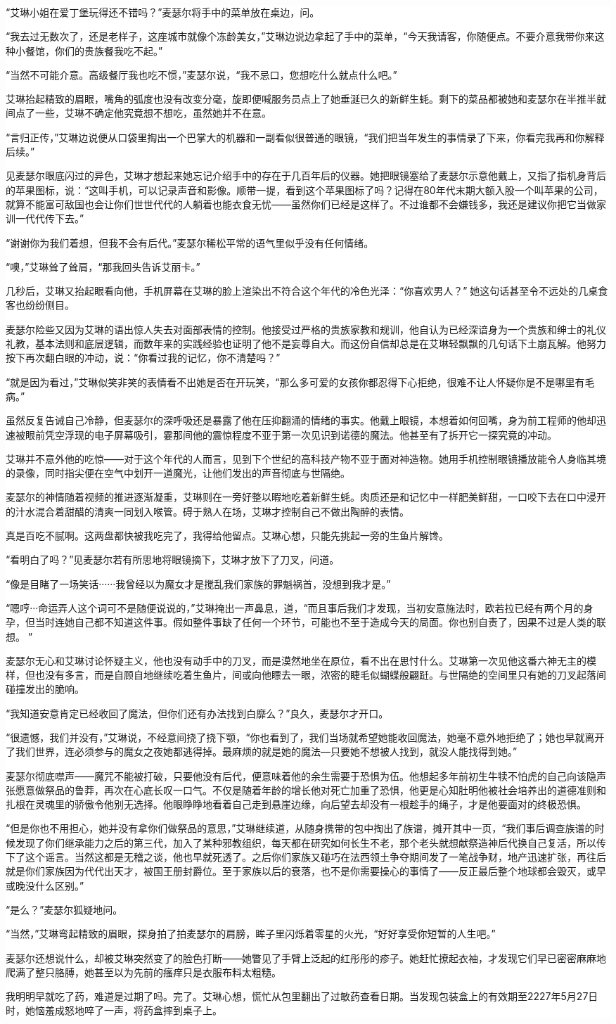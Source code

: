 “艾琳小姐在爱丁堡玩得还不错吗？”麦瑟尔将手中的菜单放在桌边，问。

“我去过无数次了，还是老样子，这座城市就像个冻龄美女，”艾琳边说边拿起了手中的菜单，“今天我请客，你随便点。不要介意我带你来这种小餐馆，你们的贵族餐我吃不起。”

“当然不可能介意。高级餐厅我也吃不惯，”麦瑟尔说，“我不忌口，您想吃什么就点什么吧。”

艾琳抬起精致的眉眼，嘴角的弧度也没有改变分毫，旋即便喊服务员点上了她垂涎已久的新鲜生蚝。剩下的菜品都被她和麦瑟尔在半推半就间点了一些，艾琳不确定他究竟想不想吃，虽然她并不在意。

“言归正传，”艾琳边说便从口袋里掏出一个巴掌大的机器和一副看似很普通的眼镜，“我们把当年发生的事情录了下来，你看完我再和你解释后续。”

见麦瑟尔眼底闪过的异色，艾琳才想起来她忘记介绍手中的存在于几百年后的仪器。她把眼镜塞给了麦瑟尔示意他戴上，又指了指机身背后的苹果图标，说：“这叫手机，可以记录声音和影像。顺带一提，看到这个苹果图标了吗？记得在80年代末期大额入股一个叫苹果的公司，就算不能富可敌国也会让你们世世代代的人躺着也能衣食无忧——虽然你们已经是这样了。不过谁都不会嫌钱多，我还是建议你把它当做家训一代代传下去。”

“谢谢你为我们着想，但我不会有后代。”麦瑟尔稀松平常的语气里似乎没有任何情绪。

“噢，”艾琳耸了耸肩，“那我回头告诉艾丽卡。”

几秒后，艾琳又抬起眼看向他，手机屏幕在艾琳的脸上渲染出不符合这个年代的冷色光泽：“你喜欢男人？” 她这句话甚至令不远处的几桌食客也纷纷侧目。

麦瑟尔险些又因为艾琳的语出惊人失去对面部表情的控制。他接受过严格的贵族家教和规训，他自认为已经深谙身为一个贵族和绅士的礼仪礼教，基本法则和底层逻辑，而数年来的实践经验也证明了他不是妄尊自大。而这份自信却总是在艾琳轻飘飘的几句话下土崩瓦解。他努力按下再次翻白眼的冲动，说：“你看过我的记忆，你不清楚吗？”

“就是因为看过，”艾琳似笑非笑的表情看不出她是否在开玩笑，“那么多可爱的女孩你都忍得下心拒绝，很难不让人怀疑你是不是哪里有毛病。”

虽然反复告诫自己冷静，但麦瑟尔的深呼吸还是暴露了他在压抑翻涌的情绪的事实。他戴上眼镜，本想着如何回嘴，身为前工程师的他却迅速被眼前凭空浮现的电子屏幕吸引，霎那间他的震惊程度不亚于第一次见识到诺德的魔法。他甚至有了拆开它一探究竟的冲动。

艾琳并不意外他的吃惊——对于这个年代的人而言，见到下个世纪的高科技产物不亚于面对神造物。她用手机控制眼镜播放能令人身临其境的录像，同时指尖便在空气中划开一道魔光，让他们发出的声音彻底与世隔绝。

麦瑟尔的神情随着视频的推进逐渐凝重，艾琳则在一旁好整以暇地吃着新鲜生蚝。肉质还是和记忆中一样肥美鲜甜，一口咬下去在口中浸开的汁水混合着甜醋的清爽一同划入喉管。碍于熟人在场，艾琳才控制自己不做出陶醉的表情。

真是百吃不腻啊。这两盘都快被我吃完了，我得给他留点。艾琳心想，只能先挑起一旁的生鱼片解馋。

“看明白了吗？”见麦瑟尔若有所思地将眼镜摘下，艾琳才放下了刀叉，问道。

“像是目睹了一场笑话······我曾经以为魔女才是搅乱我们家族的罪魁祸首，没想到我才是。”

“嗯哼···命运弄人这个词可不是随便说说的，”艾琳掩出一声鼻息，道，“而且事后我们才发现，当初安意施法时，欧若拉已经有两个月的身孕，但当时连她自己都不知道这件事。假如整件事缺了任何一个环节，可能也不至于造成今天的局面。你也别自责了，因果不过是人类的联想。 ”

麦瑟尔无心和艾琳讨论怀疑主义，他也没有动手中的刀叉，而是漠然地坐在原位，看不出在思忖什么。艾琳第一次见他这番六神无主的模样，但也没有多言，而是自顾自地继续吃着生鱼片，间或向他瞟去一眼，浓密的睫毛似蝴蝶般翩跹。与世隔绝的空间里只有她的刀叉起落间碰撞发出的脆响。

“我知道安意肯定已经收回了魔法，但你们还有办法找到白靡么？”良久，麦瑟尔才开口。

“很遗憾，我们并没有，”艾琳说，不经意间挠了挠下颚，“你也看到了，我们当场就希望她能收回魔法，她毫不意外地拒绝了；她也早就离开了我们世界，连必须参与的魔女之夜她都逃得掉。最麻烦的就是她的魔法—只要她不想被人找到，就没人能找得到她。”

麦瑟尔彻底噤声——魔咒不能被打破，只要他没有后代，便意味着他的余生需要于恐惧为伍。他想起多年前初生牛犊不怕虎的自己向该隐声张愿意做祭品的鲁莽，再次在心底长叹一口气。不仅是随着年龄的增长他对死亡加重了恐惧，他更是心知肚明他被社会培养出的道德准则和扎根在灵魂里的骄傲令他别无选择。他眼睁睁地看着自己走到悬崖边缘，向后望去却没有一根趁手的绳子，才是他要面对的终极恐惧。

“但是你也不用担心，她并没有拿你们做祭品的意思，”艾琳继续道，从随身携带的包中掏出了族谱，摊开其中一页，“我们事后调查族谱的时候发现了你们继承能力之后的第三代，加入了某种邪教组织，每天都在研究如何长生不老，那个老头就想献祭造神后代换自己复活，所以传下了这个谣言。当然这都是无稽之谈，他也早就死透了。之后你们家族又碰巧在法西领土争夺期间发了一笔战争财，地产迅速扩张，再往后就是你们家族因为代代出天才，被国王册封爵位。至于家族以后的衰落，也不是你需要操心的事情了——反正最后整个地球都会毁灭，或早或晚没什么区别。”

“是么？”麦瑟尔狐疑地问。

“当然，”艾琳弯起精致的眉眼，探身拍了拍麦瑟尔的肩膀，眸子里闪烁着零星的火光，“好好享受你短暂的人生吧。”

麦瑟尔还想说什么，却被艾琳突然变了的脸色打断——她瞥见了手臂上泛起的红彤彤的疹子。她赶忙撩起衣袖，才发现它们早已密密麻麻地爬满了整只胳膊，她甚至以为先前的瘙痒只是衣服布料太粗糙。

我明明早就吃了药，难道是过期了吗。完了。艾琳心想，慌忙从包里翻出了过敏药查看日期。当发现包装盒上的有效期至2227年5月27日时，她恼羞成怒地啐了一声，将药盒摔到桌子上。
